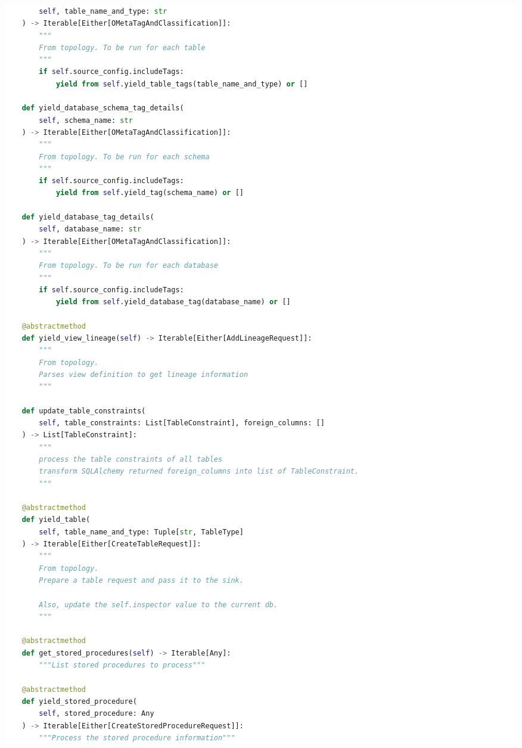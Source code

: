 ```python
        self, table_name_and_type: str
    ) -> Iterable[Either[OMetaTagAndClassification]]:
        """
        From topology. To be run for each table
        """
        if self.source_config.includeTags:
            yield from self.yield_table_tags(table_name_and_type) or []

    def yield_database_schema_tag_details(
        self, schema_name: str
    ) -> Iterable[Either[OMetaTagAndClassification]]:
        """
        From topology. To be run for each schema
        """
        if self.source_config.includeTags:
            yield from self.yield_tag(schema_name) or []

    def yield_database_tag_details(
        self, database_name: str
    ) -> Iterable[Either[OMetaTagAndClassification]]:
        """
        From topology. To be run for each database
        """
        if self.source_config.includeTags:
            yield from self.yield_database_tag(database_name) or []

    @abstractmethod
    def yield_view_lineage(self) -> Iterable[Either[AddLineageRequest]]:
        """
        From topology.
        Parses view definition to get lineage information
        """

    def update_table_constraints(
        self, table_constraints: List[TableConstraint], foreign_columns: []
    ) -> List[TableConstraint]:
        """
        process the table constraints of all tables
        transform SQLAlchemy returned foreign_columns into list of TableConstraint.
        """

    @abstractmethod
    def yield_table(
        self, table_name_and_type: Tuple[str, TableType]
    ) -> Iterable[Either[CreateTableRequest]]:
        """
        From topology.
        Prepare a table request and pass it to the sink.

        Also, update the self.inspector value to the current db.
        """

    @abstractmethod
    def get_stored_procedures(self) -> Iterable[Any]:
        """List stored procedures to process"""

    @abstractmethod
    def yield_stored_procedure(
        self, stored_procedure: Any
    ) -> Iterable[Either[CreateStoredProcedureRequest]]:
        """Process the stored procedure information"""


```